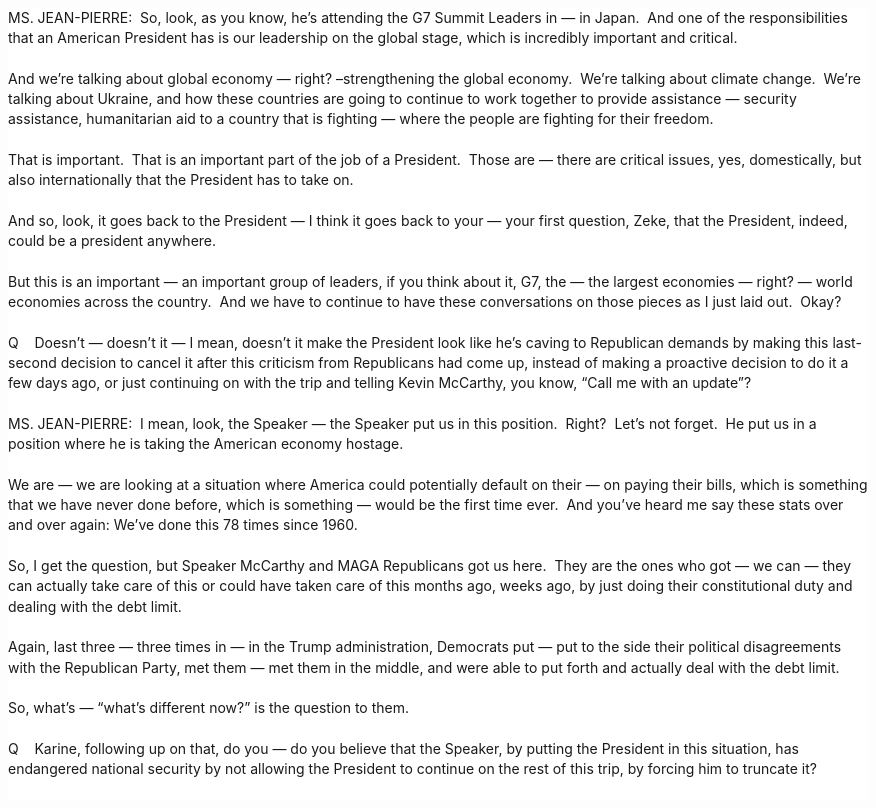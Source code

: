 MS. JEAN-PIERRE:  So, look, as you know, he’s attending the G7 Summit
Leaders in — in Japan.  And one of the responsibilities that an American
President has is our leadership on the global stage, which is incredibly
important and critical.   
   
And we’re talking about global economy — right? –strengthening the
global economy.  We’re talking about climate change.  We’re talking
about Ukraine, and how these countries are going to continue to work
together to provide assistance — security assistance, humanitarian aid
to a country that is fighting — where the people are fighting for their
freedom.   
   
That is important.  That is an important part of the job of a President.
 Those are — there are critical issues, yes, domestically, but also
internationally that the President has to take on.   
   
And so, look, it goes back to the President — I think it goes back to
your — your first question, Zeke, that the President, indeed, could be a
president anywhere.   
   
But this is an important — an important group of leaders, if you think
about it, G7, the — the largest economies — right? — world economies
across the country.  And we have to continue to have these conversations
on those pieces as I just laid out.  Okay?  
   
Q    Doesn’t — doesn’t it — I mean, doesn’t it make the President look
like he’s caving to Republican demands by making this last-second
decision to cancel it after this criticism from Republicans had come up,
instead of making a proactive decision to do it a few days ago, or just
continuing on with the trip and telling Kevin McCarthy, you know, “Call
me with an update”?   
   
MS. JEAN-PIERRE:  I mean, look, the Speaker — the Speaker put us in this
position.  Right?  Let’s not forget.  He put us in a position where he
is taking the American economy hostage.  
   
We are — we are looking at a situation where America could potentially
default on their — on paying their bills, which is something that we
have never done before, which is something — would be the first time
ever.  And you’ve heard me say these stats over and over again: We’ve
done this 78 times since 1960.   
   
So, I get the question, but Speaker McCarthy and MAGA Republicans got us
here.  They are the ones who got — we can — they can actually take care
of this or could have taken care of this months ago, weeks ago, by just
doing their constitutional duty and dealing with the debt limit.   
   
Again, last three — three times in — in the Trump administration,
Democrats put — put to the side their political disagreements with the
Republican Party, met them — met them in the middle, and were able to
put forth and actually deal with the debt limit.   
   
So, what’s — “what’s different now?” is the question to them.   
   
Q    Karine, following up on that, do you — do you believe that the
Speaker, by putting the President in this situation, has endangered
national security by not allowing the President to continue on the rest
of this trip, by forcing him to truncate it?  
   